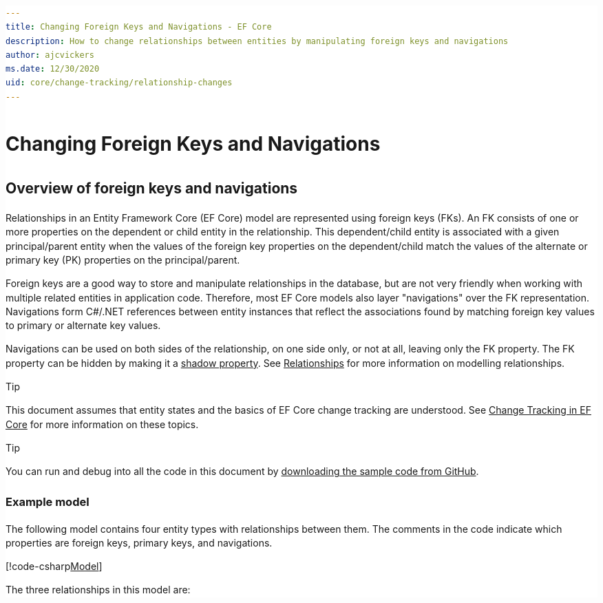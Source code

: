 ```yaml
---
title: Changing Foreign Keys and Navigations - EF Core
description: How to change relationships between entities by manipulating foreign keys and navigations  
author: ajcvickers
ms.date: 12/30/2020
uid: core/change-tracking/relationship-changes
---
```


# Changing Foreign Keys and Navigations

## Overview of foreign keys and navigations

Relationships in an Entity Framework Core (EF Core) model are represented using foreign keys (FKs). An FK consists of one or more properties on the dependent or child entity in the relationship. This dependent/child entity is associated with a given principal/parent entity when the values of the foreign key properties on the dependent/child match the values of the alternate or primary key (PK) properties on the principal/parent.

Foreign keys are a good way to store and manipulate relationships in the database, but are not very friendly when working with multiple related entities in application code. Therefore, most EF Core models also layer "navigations" over the FK representation. Navigations form C#/.NET references between entity instances that reflect the associations found by matching foreign key values to primary or alternate key values.

Navigations can be used on both sides of the relationship, on one side only, or not at all, leaving only the FK property. The FK property can be hidden by making it a [shadow property](xref:core/modeling/shadow-properties). See [Relationships](xref:core/modeling/relationships) for more information on modelling relationships.

> [!TIP]
> This document assumes that entity states and the basics of EF Core change tracking are understood. See [Change Tracking in EF Core](xref:core/change-tracking/index) for more information on these topics.

> [!TIP]  
> You can run and debug into all the code in this document by [downloading the sample code from GitHub](https://github.com/dotnet/EntityFramework.Docs/tree/master/samples/core/ChangeTracking/ChangingFKsAndNavigations).

### Example model

The following model contains four entity types with relationships between them. The comments in the code indicate which properties are foreign keys, primary keys, and navigations.


[!code-csharp[Model](../../../samples/core/ChangeTracking/ChangingFKsAndNavigations/OptionalRelationshipsSamples.cs?name=Model)]

The three relationships in this model are:
